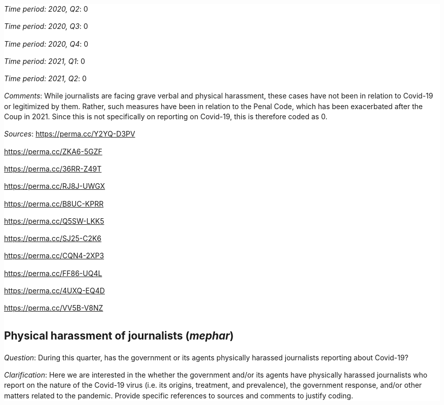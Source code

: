 *Time period: 2020, Q2*: 0

 
*Time period: 2020, Q3*: 0

 
*Time period: 2020, Q4*: 0

 
*Time period: 2021, Q1*: 0

 
*Time period: 2021, Q2*: 0

 

*Comments*:
 While journalists are facing grave verbal and physical harassment, these cases have not been in relation to Covid-19 or legitimized by them. Rather, such measures have been in relation to the Penal Code, which has been exacerbated after the Coup in 2021. Since this is not specifically on reporting on Covid-19, this is therefore coded as 0. 

*Sources*:
 https://perma.cc/Y2YQ-D3PV


https://perma.cc/ZKA6-5GZF


https://perma.cc/36RR-Z49T


https://perma.cc/RJ8J-UWGX


https://perma.cc/B8UC-KPRR


https://perma.cc/Q5SW-LKK5


https://perma.cc/SJ25-C2K6


https://perma.cc/CQN4-2XP3


https://perma.cc/FF86-UQ4L


https://perma.cc/4UXQ-EQ4D


https://perma.cc/VV5B-V8NZ





## Physical harassment of journalists (*mephar*) 

*Question*: During this quarter, has the government or its agents physically harassed journalists reporting about Covid-19?

 

*Clarification*: Here we are interested in the whether the government and/or its agents have physically harassed journalists who report on the nature of the Covid-19 virus (i.e. its origins, treatment, and prevalence), the government response, and/or other matters related to the pandemic. Provide specific references to sources and comments to justify coding.
